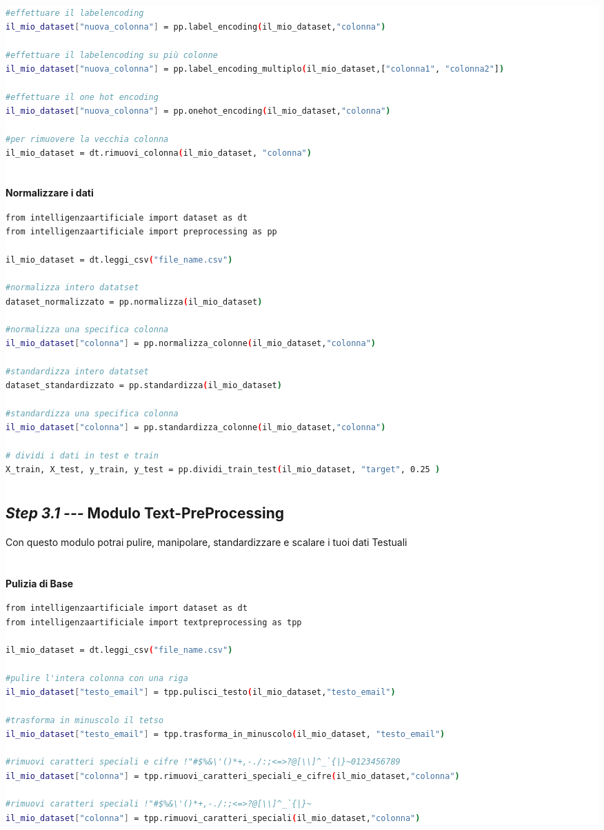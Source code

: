 ```sh
#effettuare il labelencoding
il_mio_dataset["nuova_colonna"] = pp.label_encoding(il_mio_dataset,"colonna")

#effettuare il labelencoding su più colonne
il_mio_dataset["nuova_colonna"] = pp.label_encoding_multiplo(il_mio_dataset,["colonna1", "colonna2"])

#effettuare il one hot encoding
il_mio_dataset["nuova_colonna"] = pp.onehot_encoding(il_mio_dataset,"colonna")

#per rimuovere la vecchia colonna
il_mio_dataset = dt.rimuovi_colonna(il_mio_dataset, "colonna")

```
#
**Normalizzare i dati**
```sh
from intelligenzaartificiale import dataset as dt
from intelligenzaartificiale import preprocessing as pp

il_mio_dataset = dt.leggi_csv("file_name.csv")

#normalizza intero datatset
dataset_normalizzato = pp.normalizza(il_mio_dataset)

#normalizza una specifica colonna
il_mio_dataset["colonna"] = pp.normalizza_colonne(il_mio_dataset,"colonna")

#standardizza intero datatset
dataset_standardizzato = pp.standardizza(il_mio_dataset)

#standardizza una specifica colonna
il_mio_dataset["colonna"] = pp.standardizza_colonne(il_mio_dataset,"colonna")

# dividi i dati in test e train
X_train, X_test, y_train, y_test = pp.dividi_train_test(il_mio_dataset, "target", 0.25 )
```
#
#
#
## _Step 3.1 ---_  **Modulo Text-PreProcessing**

Con questo modulo potrai pulire, manipolare, standardizzare e scalare i tuoi dati Testuali
#
**Pulizia di Base**

```sh
from intelligenzaartificiale import dataset as dt
from intelligenzaartificiale import textpreprocessing as tpp

il_mio_dataset = dt.leggi_csv("file_name.csv")

#pulire l'intera colonna con una riga
il_mio_dataset["testo_email"] = tpp.pulisci_testo(il_mio_dataset,"testo_email")

#trasforma in minuscolo il tetso
il_mio_dataset["testo_email"] = tpp.trasforma_in_minuscolo(il_mio_dataset, "testo_email")

#rimuovi caratteri speciali e cifre !"#$%&\'()*+,-./:;<=>?@[\\]^_`{|}~0123456789
il_mio_dataset["colonna"] = tpp.rimuovi_caratteri_speciali_e_cifre(il_mio_dataset,"colonna")

#rimuovi caratteri speciali !"#$%&\'()*+,-./:;<=>?@[\\]^_`{|}~
il_mio_dataset["colonna"] = tpp.rimuovi_caratteri_speciali(il_mio_dataset,"colonna")
```